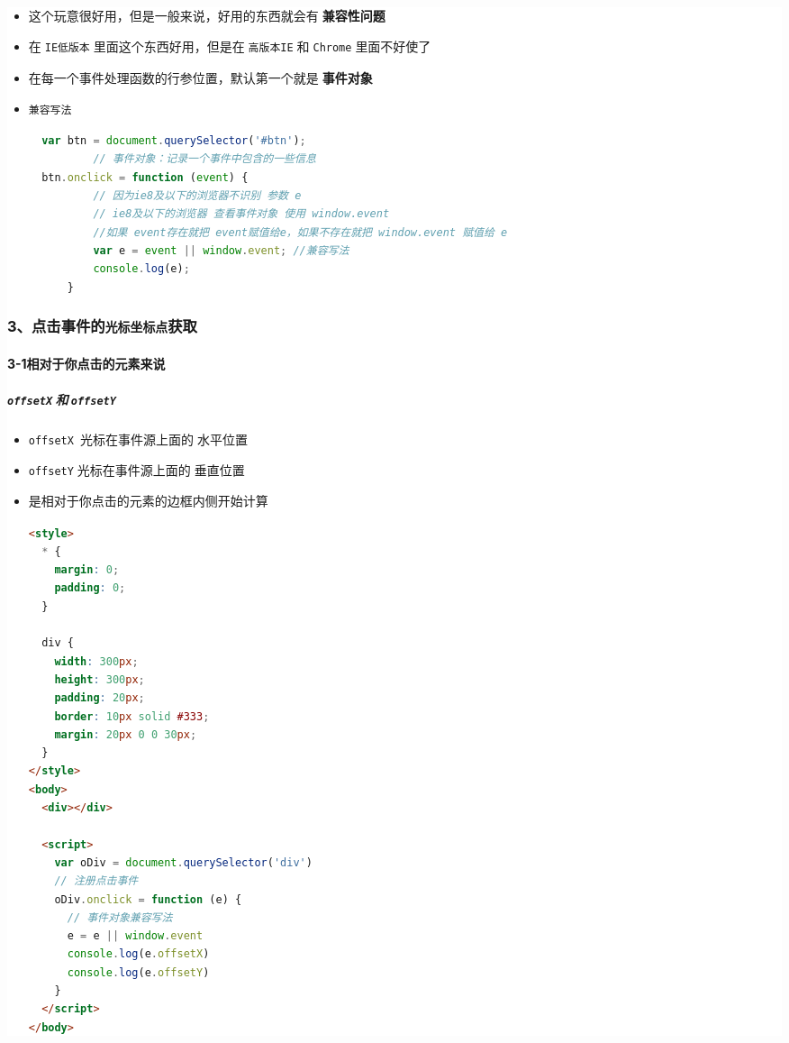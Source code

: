 - 这个玩意很好用，但是一般来说，好用的东西就会有 **兼容性问题**

- 在 `IE低版本` 里面这个东西好用，但是在 `高版本IE` 和 `Chrome` 里面不好使了

- 在每一个事件处理函数的行参位置，默认第一个就是 **事件对象**

- `兼容写法`

  ```javascript
  	var btn = document.querySelector('#btn');
       		// 事件对象：记录一个事件中包含的一些信息
  	btn.onclick = function (event) {
       		// 因为ie8及以下的浏览器不识别 参数 e	
       		// ie8及以下的浏览器 查看事件对象 使用 window.event
       		//如果 event存在就把 event赋值给e，如果不存在就把 window.event 赋值给 e
            var e = event || window.event; //兼容写法
            console.log(e);
        }
  ```

  

  

### 3、点击事件的`光标坐标点`获取

#### 3-1相对于你点击的元素来说

##### `offsetX` 和 `offsetY`

- `offsetX `光标在事件源上面的 水平位置 

- `offsetY` 光标在事件源上面的 垂直位置 

- 是相对于你点击的元素的边框内侧开始计算

  ```html
  <style>
    * {
      margin: 0;
      padding: 0;
    }
  
    div {
      width: 300px;
      height: 300px;
      padding: 20px;
      border: 10px solid #333;
      margin: 20px 0 0 30px;
    }
  </style>
  <body>
    <div></div>
  
    <script>
      var oDiv = document.querySelector('div')
      // 注册点击事件
      oDiv.onclick = function (e) {
        // 事件对象兼容写法
        e = e || window.event
        console.log(e.offsetX)
        console.log(e.offsetY)
      }
    </script>
  </body>
  ```
